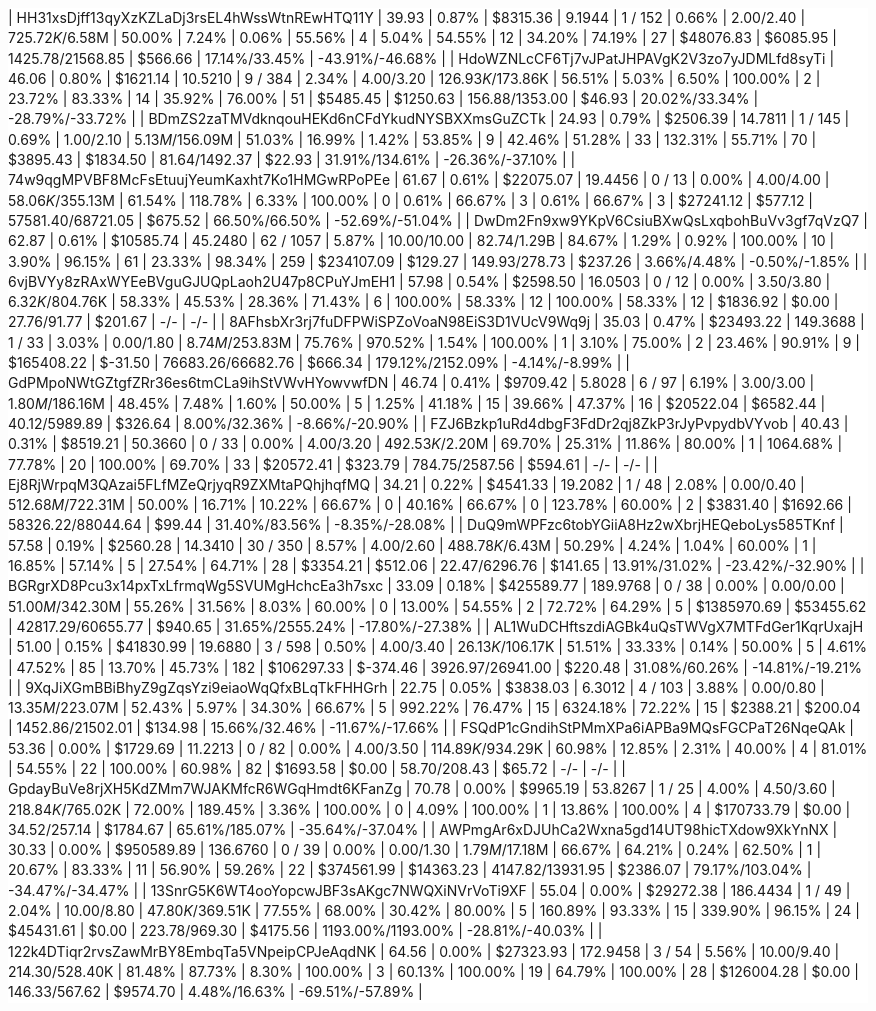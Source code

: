 | HH31xsDjff13qyXzKZLaDj3rsEL4hWssWtnREwHTQ11Y | 39.93 | 0.87% | $8315.36 | 9.1944 | 1 / 152 | 0.66% | 2.00/2.40 | $725.72K/$6.58M | 50.00% | 7.24% | 0.06% | 55.56% | 4 | 5.04% | 54.55% | 12 | 34.20% | 74.19% | 27 | $48076.83 | $6085.95 | 1425.78/21568.85 | $566.66 | 17.14%/33.45% | -43.91%/-46.68% |
| HdoWZNLcCF6Tj7vJPatJHPAVgK2V3zo7yJDMLfd8syTi | 46.06 | 0.80% | $1621.14 | 10.5210 | 9 / 384 | 2.34% | 4.00/3.20 | $126.93K/$173.86K | 56.51% | 5.03% | 6.50% | 100.00% | 2 | 23.72% | 83.33% | 14 | 35.92% | 76.00% | 51 | $5485.45 | $1250.63 | 156.88/1353.00 | $46.93 | 20.02%/33.34% | -28.79%/-33.72% |
| BDmZS2zaTMVdknqouHEKd6nCFdYkudNYSBXXmsGuZCTk | 24.93 | 0.79% | $2506.39 | 14.7811 | 1 / 145 | 0.69% | 1.00/2.10 | $5.13M/$156.09M | 51.03% | 16.99% | 1.42% | 53.85% | 9 | 42.46% | 51.28% | 33 | 132.31% | 55.71% | 70 | $3895.43 | $1834.50 | 81.64/1492.37 | $22.93 | 31.91%/134.61% | -26.36%/-37.10% |
| 74w9qgMPVBF8McFsEtuujYeumKaxht7Ko1HMGwRPoPEe | 61.67 | 0.61% | $22075.07 | 19.4456 | 0 / 13 | 0.00% | 4.00/4.00 | $58.06K/$355.13M | 61.54% | 118.78% | 6.33% | 100.00% | 0 | 0.61% | 66.67% | 3 | 0.61% | 66.67% | 3 | $27241.12 | $577.12 | 57581.40/68721.05 | $675.52 | 66.50%/66.50% | -52.69%/-51.04% |
| DwDm2Fn9xw9YKpV6CsiuBXwQsLxqbohBuVv3gf7qVzQ7 | 62.87 | 0.61% | $10585.74 | 45.2480 | 62 / 1057 | 5.87% | 10.00/10.00 | $82.74/$1.29B | 84.67% | 1.29% | 0.92% | 100.00% | 10 | 3.90% | 96.15% | 61 | 23.33% | 98.34% | 259 | $234107.09 | $129.27 | 149.93/278.73 | $237.26 | 3.66%/4.48% | -0.50%/-1.85% |
| 6vjBVYy8zRAxWYEeBVguGJUQpLaoh2U47p8CPuYJmEH1 | 57.98 | 0.54% | $2598.50 | 16.0503 | 0 / 12 | 0.00% | 3.50/3.80 | $6.32K/$804.76K | 58.33% | 45.53% | 28.36% | 71.43% | 6 | 100.00% | 58.33% | 12 | 100.00% | 58.33% | 12 | $1836.92 | $0.00 | 27.76/91.77 | $201.67 | -/- | -/- |
| 8AFhsbXr3rj7fuDFPWiSPZoVoaN98EiS3D1VUcV9Wq9j | 35.03 | 0.47% | $23493.22 | 149.3688 | 1 / 33 | 3.03% | 0.00/1.80 | $8.74M/$253.83M | 75.76% | 970.52% | 1.54% | 100.00% | 1 | 3.10% | 75.00% | 2 | 23.46% | 90.91% | 9 | $165408.22 | $-31.50 | 76683.26/66682.76 | $666.34 | 179.12%/2152.09% | -4.14%/-8.99% |
| GdPMpoNWtGZtgfZRr36es6tmCLa9ihStVWvHYowvwfDN | 46.74 | 0.41% | $9709.42 | 5.8028 | 6 / 97 | 6.19% | 3.00/3.00 | $1.80M/$186.16M | 48.45% | 7.48% | 1.60% | 50.00% | 5 | 1.25% | 41.18% | 15 | 39.66% | 47.37% | 16 | $20522.04 | $6582.44 | 40.12/5989.89 | $326.64 | 8.00%/32.36% | -8.66%/-20.90% |
| FZJ6Bzkp1uRd4dbgF3FdDr2qj8ZkP3rJyPvpydbVYvob | 40.43 | 0.31% | $8519.21 | 50.3660 | 0 / 33 | 0.00% | 4.00/3.20 | $492.53K/$2.20M | 69.70% | 25.31% | 11.86% | 80.00% | 1 | 1064.68% | 77.78% | 20 | 100.00% | 69.70% | 33 | $20572.41 | $323.79 | 784.75/2587.56 | $594.61 | -/- | -/- |
| Ej8RjWrpqM3QAzai5FLfMZeQrjyqR9ZXMtaPQhjhqfMQ | 34.21 | 0.22% | $4541.33 | 19.2082 | 1 / 48 | 2.08% | 0.00/0.40 | $512.68M/$722.31M | 50.00% | 16.71% | 10.22% | 66.67% | 0 | 40.16% | 66.67% | 0 | 123.78% | 60.00% | 2 | $3831.40 | $1692.66 | 58326.22/88044.64 | $99.44 | 31.40%/83.56% | -8.35%/-28.08% |
| DuQ9mWPFzc6tobYGiiA8Hz2wXbrjHEQeboLys585TKnf | 57.58 | 0.19% | $2560.28 | 14.3410 | 30 / 350 | 8.57% | 4.00/2.60 | $488.78K/$6.43M | 50.29% | 4.24% | 1.04% | 60.00% | 1 | 16.85% | 57.14% | 5 | 27.54% | 64.71% | 28 | $3354.21 | $512.06 | 22.47/6296.76 | $141.65 | 13.91%/31.02% | -23.42%/-32.90% |
| BGRgrXD8Pcu3x14pxTxLfrmqWg5SVUMgHchcEa3h7sxc | 33.09 | 0.18% | $425589.77 | 189.9768 | 0 / 38 | 0.00% | 0.00/0.00 | $51.00M/$342.30M | 55.26% | 31.56% | 8.03% | 60.00% | 0 | 13.00% | 54.55% | 2 | 72.72% | 64.29% | 5 | $1385970.69 | $53455.62 | 42817.29/60655.77 | $940.65 | 31.65%/2555.24% | -17.80%/-27.38% |
| AL1WuDCHftszdiAGBk4uQsTWVgX7MTFdGer1KqrUxajH | 51.00 | 0.15% | $41830.99 | 19.6880 | 3 / 598 | 0.50% | 4.00/3.40 | $26.13K/$106.17K | 51.51% | 33.33% | 0.14% | 50.00% | 5 | 4.61% | 47.52% | 85 | 13.70% | 45.73% | 182 | $106297.33 | $-374.46 | 3926.97/26941.00 | $220.48 | 31.08%/60.26% | -14.81%/-19.21% |
| 9XqJiXGmBBiBhyZ9gZqsYzi9eiaoWqQfxBLqTkFHHGrh | 22.75 | 0.05% | $3838.03 | 6.3012 | 4 / 103 | 3.88% | 0.00/0.80 | $13.35M/$223.07M | 52.43% | 5.97% | 34.30% | 66.67% | 5 | 992.22% | 76.47% | 15 | 6324.18% | 72.22% | 15 | $2388.21 | $200.04 | 1452.86/21502.01 | $134.98 | 15.66%/32.46% | -11.67%/-17.66% |
| FSQdP1cGndihStPMmXPa6iAPBa9MQsFGCPaT26NqeQAk | 53.36 | 0.00% | $1729.69 | 11.2213 | 0 / 82 | 0.00% | 4.00/3.50 | $114.89K/$934.29K | 60.98% | 12.85% | 2.31% | 40.00% | 4 | 81.01% | 54.55% | 22 | 100.00% | 60.98% | 82 | $1693.58 | $0.00 | 58.70/208.43 | $65.72 | -/- | -/- |
| GpdayBuVe8rjXH5KdZMm7WJAKMfcR6WGqHmdt6KFanZg | 70.78 | 0.00% | $9965.19 | 53.8267 | 1 / 25 | 4.00% | 4.50/3.60 | $218.84K/$765.02K | 72.00% | 189.45% | 3.36% | 100.00% | 0 | 4.09% | 100.00% | 1 | 13.86% | 100.00% | 4 | $170733.79 | $0.00 | 34.52/257.14 | $1784.67 | 65.61%/185.07% | -35.64%/-37.04% |
| AWPmgAr6xDJUhCa2Wxna5gd14UT98hicTXdow9XkYnNX | 30.33 | 0.00% | $950589.89 | 136.6760 | 0 / 39 | 0.00% | 0.00/1.30 | $1.79M/$17.18M | 66.67% | 64.21% | 0.24% | 62.50% | 1 | 20.67% | 83.33% | 11 | 56.90% | 59.26% | 22 | $374561.99 | $14363.23 | 4147.82/13931.95 | $2386.07 | 79.17%/103.04% | -34.47%/-34.47% |
| 13SnrG5K6WT4ooYopcwJBF3sAKgc7NWQXiNVrVoTi9XF | 55.04 | 0.00% | $29272.38 | 186.4434 | 1 / 49 | 2.04% | 10.00/8.80 | $47.80K/$369.51K | 77.55% | 68.00% | 30.42% | 80.00% | 5 | 160.89% | 93.33% | 15 | 339.90% | 96.15% | 24 | $45431.61 | $0.00 | 223.78/969.30 | $4175.56 | 1193.00%/1193.00% | -28.81%/-40.03% |
| 122k4DTiqr2rvsZawMrBY8EmbqTa5VNpeipCPJeAqdNK | 64.56 | 0.00% | $27323.93 | 172.9458 | 3 / 54 | 5.56% | 10.00/9.40 | $214.30/$528.40K | 81.48% | 87.73% | 8.30% | 100.00% | 3 | 60.13% | 100.00% | 19 | 64.79% | 100.00% | 28 | $126004.28 | $0.00 | 146.33/567.62 | $9574.70 | 4.48%/16.63% | -69.51%/-57.89% |